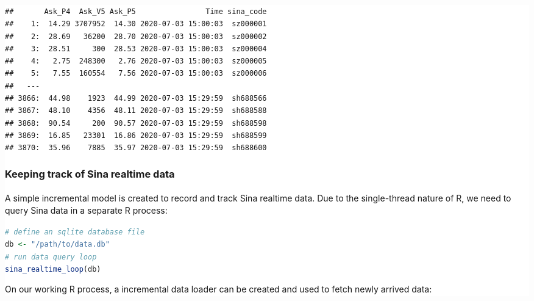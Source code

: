     ##       Ask_P4  Ask_V5 Ask_P5                Time sina_code
    ##    1:  14.29 3707952  14.30 2020-07-03 15:00:03  sz000001
    ##    2:  28.69   36200  28.70 2020-07-03 15:00:03  sz000002
    ##    3:  28.51     300  28.53 2020-07-03 15:00:03  sz000004
    ##    4:   2.75  248300   2.76 2020-07-03 15:00:03  sz000005
    ##    5:   7.55  160554   7.56 2020-07-03 15:00:03  sz000006
    ##   ---                                                    
    ## 3866:  44.98    1923  44.99 2020-07-03 15:29:59  sh688566
    ## 3867:  48.10    4356  48.11 2020-07-03 15:29:59  sh688588
    ## 3868:  90.54     200  90.57 2020-07-03 15:29:59  sh688598
    ## 3869:  16.85   23301  16.86 2020-07-03 15:29:59  sh688599
    ## 3870:  35.96    7885  35.97 2020-07-03 15:29:59  sh688600

### Keeping track of Sina realtime data

A simple incremental model is created to record and track Sina realtime
data. Due to the single-thread nature of R, we need to query Sina data
in a separate R process:

``` r
# define an sqlite database file
db <- "/path/to/data.db"
# run data query loop
sina_realtime_loop(db)
```

On our working R process, a incremental data loader can be created and
used to fetch newly arrived data:
